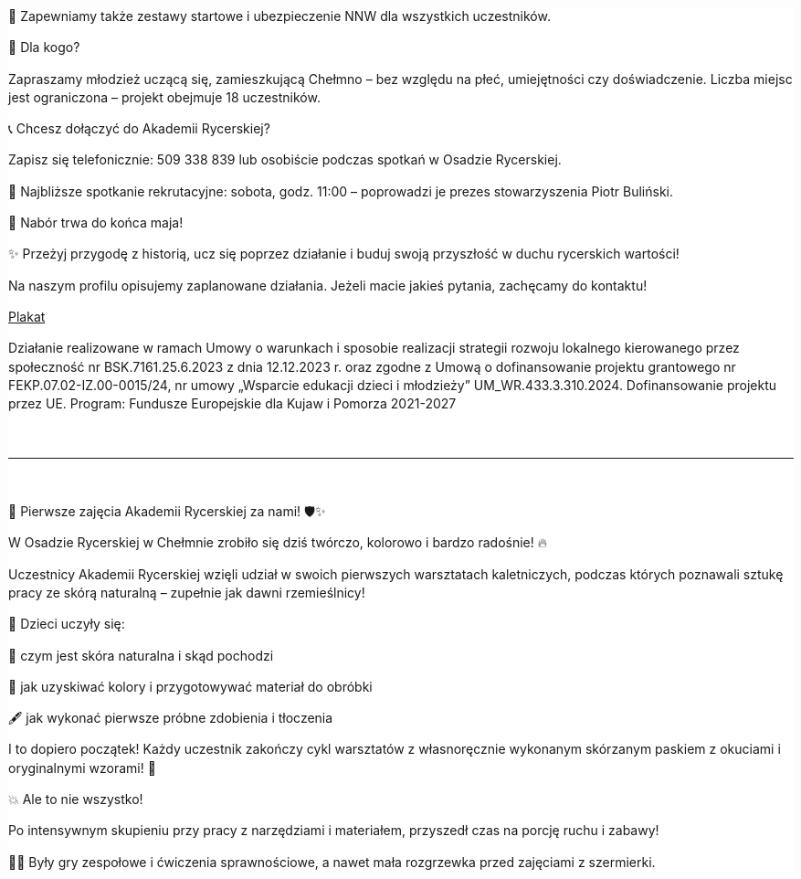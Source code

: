🧰 Zapewniamy także zestawy startowe i ubezpieczenie NNW dla wszystkich uczestników.

🤝 Dla kogo?

Zapraszamy młodzież uczącą się, zamieszkującą Chełmno – bez względu na płeć, umiejętności czy doświadczenie. Liczba miejsc jest ograniczona – projekt obejmuje 18 uczestników.

📞 Chcesz dołączyć do Akademii Rycerskiej?

Zapisz się telefonicznie: 509 338 839 lub osobiście podczas spotkań w Osadzie Rycerskiej.

💬 Najbliższe spotkanie rekrutacyjne: sobota, godz. 11:00 – poprowadzi je prezes stowarzyszenia Piotr Buliński.

📅 Nabór trwa do końca maja!

✨ Przeżyj przygodę z historią, ucz się poprzez działanie i buduj swoją przyszłość w duchu rycerskich wartości!

Na naszym profilu opisujemy zaplanowane działania. Jeżeli macie jakieś pytania, zachęcamy do kontaktu!

[Plakat](https://www.facebook.com/zastepchelmno/posts/pfbid027Hrsd4d17y9N8TLBrf5iAwUjMGvgEjgZ1Z6gSc5vJujqaN9uFuxxcDamDzgfXZtjl)

Działanie realizowane w ramach Umowy o warunkach i sposobie realizacji strategii rozwoju lokalnego kierowanego przez społeczność nr BSK.7161.25.6.2023 z dnia 12.12.2023 r. oraz zgodne z Umową o dofinansowanie projektu grantowego nr FEKP.07.02-IZ.00-0015/24, nr umowy „Wsparcie edukacji dzieci i młodzieży” UM_WR.433.3.310.2024. Dofinansowanie projektu przez UE. Program: Fundusze Europejskie dla Kujaw i Pomorza 2021-2027

<br>

<hr>

<br>

🎉 Pierwsze zajęcia Akademii Rycerskiej za nami! 🛡️✨

W Osadzie Rycerskiej w Chełmnie zrobiło się dziś twórczo, kolorowo i bardzo radośnie! 🔥

Uczestnicy Akademii Rycerskiej wzięli udział w swoich pierwszych warsztatach kaletniczych, podczas których poznawali sztukę pracy ze skórą naturalną – zupełnie jak dawni rzemieślnicy!

👝 Dzieci uczyły się:

🔸 czym jest skóra naturalna i skąd pochodzi

🎨 jak uzyskiwać kolory i przygotowywać materiał do obróbki

🖋️ jak wykonać pierwsze próbne zdobienia i tłoczenia

I to dopiero początek! Każdy uczestnik zakończy cykl warsztatów z własnoręcznie wykonanym skórzanym paskiem z okuciami i oryginalnymi wzorami! 💪

💥 Ale to nie wszystko!

Po intensywnym skupieniu przy pracy z narzędziami i materiałem, przyszedł czas na porcję ruchu i zabawy!

🤸‍♀️ Były gry zespołowe i ćwiczenia sprawnościowe, a nawet mała rozgrzewka przed zajęciami z szermierki.
